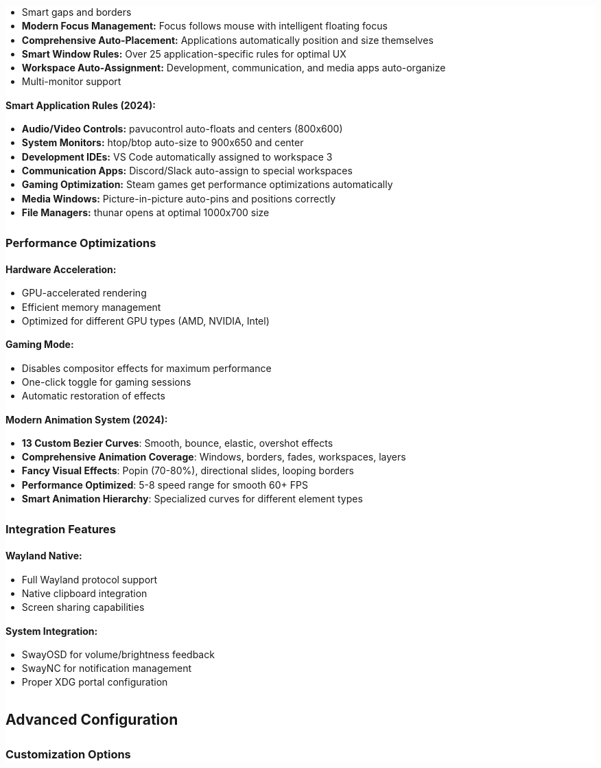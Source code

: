 - Smart gaps and borders
- **Modern Focus Management:** Focus follows mouse with intelligent floating focus
- **Comprehensive Auto-Placement:** Applications automatically position and size themselves
- **Smart Window Rules:** Over 25 application-specific rules for optimal UX
- **Workspace Auto-Assignment:** Development, communication, and media apps auto-organize
- Multi-monitor support

**Smart Application Rules (2024):**

- **Audio/Video Controls:** pavucontrol auto-floats and centers (800x600)
- **System Monitors:** htop/btop auto-size to 900x650 and center
- **Development IDEs:** VS Code automatically assigned to workspace 3
- **Communication Apps:** Discord/Slack auto-assign to special workspaces
- **Gaming Optimization:** Steam games get performance optimizations automatically
- **Media Windows:** Picture-in-picture auto-pins and positions correctly
- **File Managers:** thunar opens at optimal 1000x700 size

### Performance Optimizations

**Hardware Acceleration:**

- GPU-accelerated rendering
- Efficient memory management
- Optimized for different GPU types (AMD, NVIDIA, Intel)

**Gaming Mode:**

- Disables compositor effects for maximum performance
- One-click toggle for gaming sessions
- Automatic restoration of effects

**Modern Animation System (2024):**

- **13 Custom Bezier Curves**: Smooth, bounce, elastic, overshot effects
- **Comprehensive Animation Coverage**: Windows, borders, fades, workspaces, layers
- **Fancy Visual Effects**: Popin (70-80%), directional slides, looping borders
- **Performance Optimized**: 5-8 speed range for smooth 60+ FPS
- **Smart Animation Hierarchy**: Specialized curves for different element types

### Integration Features

**Wayland Native:**

- Full Wayland protocol support
- Native clipboard integration
- Screen sharing capabilities

**System Integration:**

- SwayOSD for volume/brightness feedback
- SwayNC for notification management
- Proper XDG portal configuration

## Advanced Configuration

### Customization Options
